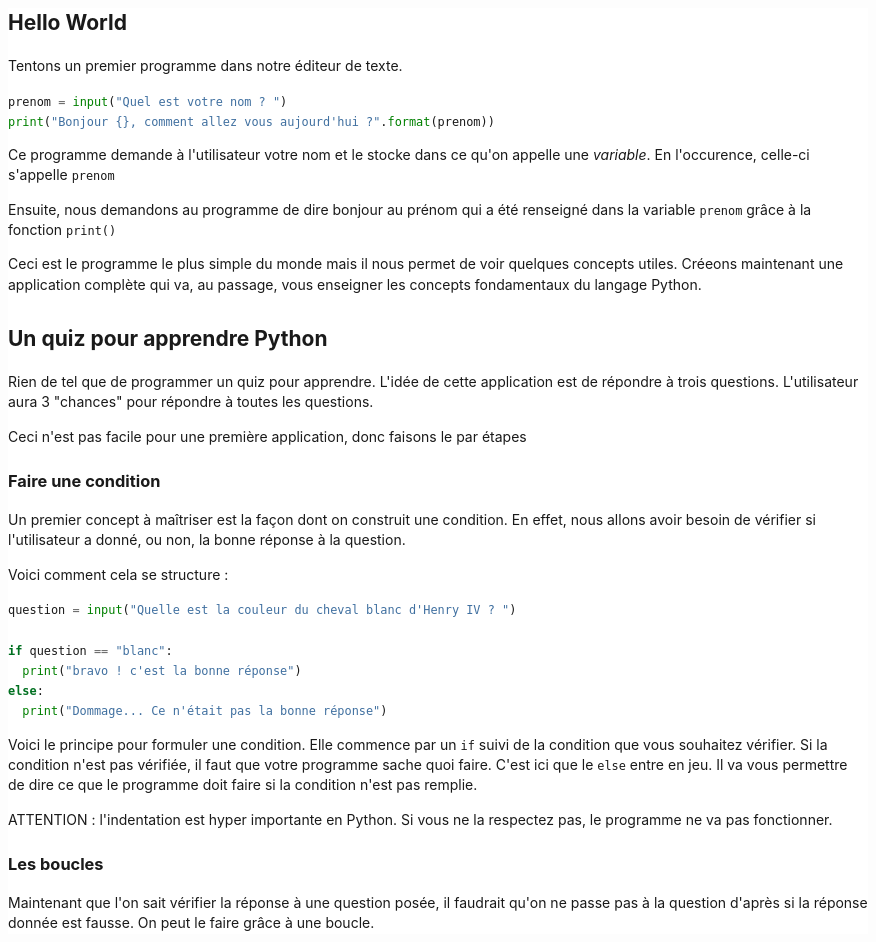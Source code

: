 ## Hello World

Tentons un premier programme dans notre éditeur de texte.

```Python
prenom = input("Quel est votre nom ? ")
print("Bonjour {}, comment allez vous aujourd'hui ?".format(prenom))
```

Ce programme demande à l'utilisateur votre nom et le stocke dans ce qu'on appelle une *variable*. En l'occurence, celle-ci s'appelle `prenom`

Ensuite, nous demandons au programme de dire bonjour au prénom qui a été renseigné dans la variable `prenom` grâce à la fonction `print()`

Ceci est le programme le plus simple du monde mais il nous permet de voir quelques concepts utiles. Créeons maintenant une application complète qui va, au passage, vous enseigner les concepts fondamentaux du langage Python.


## Un quiz pour apprendre Python

Rien de tel que de programmer un quiz pour apprendre. L'idée de cette application est de répondre à trois questions. L'utilisateur aura 3 "chances" pour répondre à toutes les questions.

Ceci n'est pas facile pour une première application, donc faisons le par étapes

### Faire une condition

Un premier concept à maîtriser est la façon dont on construit une condition. En effet, nous allons avoir besoin de vérifier si l'utilisateur a donné, ou non, la bonne réponse à la question.

Voici comment cela se structure :

```python
question = input("Quelle est la couleur du cheval blanc d'Henry IV ? ")

if question == "blanc":
  print("bravo ! c'est la bonne réponse")
else:
  print("Dommage... Ce n'était pas la bonne réponse")

```

Voici le principe pour formuler une condition. Elle commence par un `if` suivi de la condition que vous souhaitez vérifier. Si la condition n'est pas vérifiée, il faut que votre programme sache quoi faire. C'est ici que le `else` entre en jeu. Il va vous permettre de dire ce que le programme doit faire si la condition n'est pas remplie.

ATTENTION : l'indentation est hyper importante en Python. Si vous ne la respectez pas, le programme ne va pas fonctionner.


### Les boucles

Maintenant que l'on sait vérifier la réponse à une question posée, il faudrait qu'on ne passe pas à la question d'après si la réponse donnée est fausse. On peut le faire grâce à une boucle.
